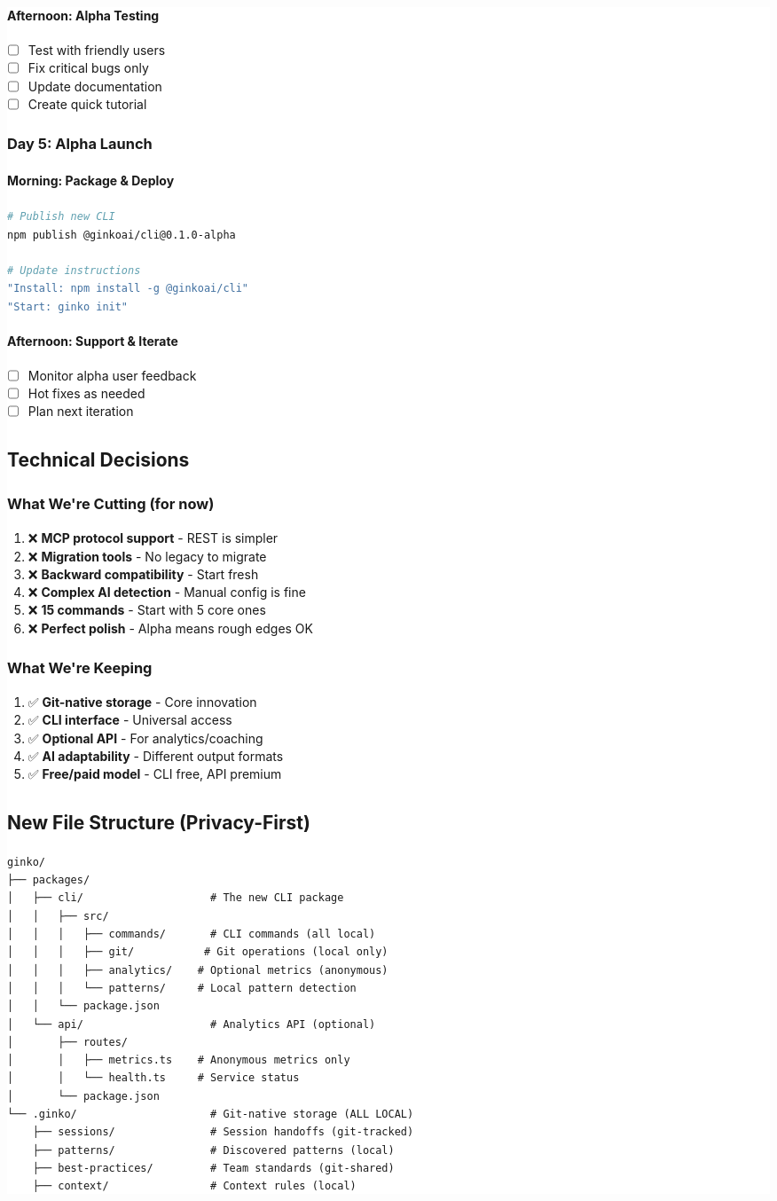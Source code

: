 #### Afternoon: Alpha Testing
- [ ] Test with friendly users
- [ ] Fix critical bugs only
- [ ] Update documentation
- [ ] Create quick tutorial

### Day 5: Alpha Launch

#### Morning: Package & Deploy
```bash
# Publish new CLI
npm publish @ginkoai/cli@0.1.0-alpha

# Update instructions
"Install: npm install -g @ginkoai/cli"
"Start: ginko init"
```

#### Afternoon: Support & Iterate
- [ ] Monitor alpha user feedback
- [ ] Hot fixes as needed
- [ ] Plan next iteration

## Technical Decisions

### What We're Cutting (for now)
1. ❌ **MCP protocol support** - REST is simpler
2. ❌ **Migration tools** - No legacy to migrate
3. ❌ **Backward compatibility** - Start fresh
4. ❌ **Complex AI detection** - Manual config is fine
5. ❌ **15 commands** - Start with 5 core ones
6. ❌ **Perfect polish** - Alpha means rough edges OK

### What We're Keeping
1. ✅ **Git-native storage** - Core innovation
2. ✅ **CLI interface** - Universal access
3. ✅ **Optional API** - For analytics/coaching
4. ✅ **AI adaptability** - Different output formats
5. ✅ **Free/paid model** - CLI free, API premium

## New File Structure (Privacy-First)

```
ginko/
├── packages/
│   ├── cli/                    # The new CLI package
│   │   ├── src/
│   │   │   ├── commands/       # CLI commands (all local)
│   │   │   ├── git/           # Git operations (local only)
│   │   │   ├── analytics/    # Optional metrics (anonymous)
│   │   │   └── patterns/     # Local pattern detection
│   │   └── package.json
│   └── api/                    # Analytics API (optional)
│       ├── routes/
│       │   ├── metrics.ts    # Anonymous metrics only
│       │   └── health.ts     # Service status
│       └── package.json
└── .ginko/                     # Git-native storage (ALL LOCAL)
    ├── sessions/               # Session handoffs (git-tracked)
    ├── patterns/               # Discovered patterns (local)
    ├── best-practices/         # Team standards (git-shared)
    ├── context/                # Context rules (local)
```